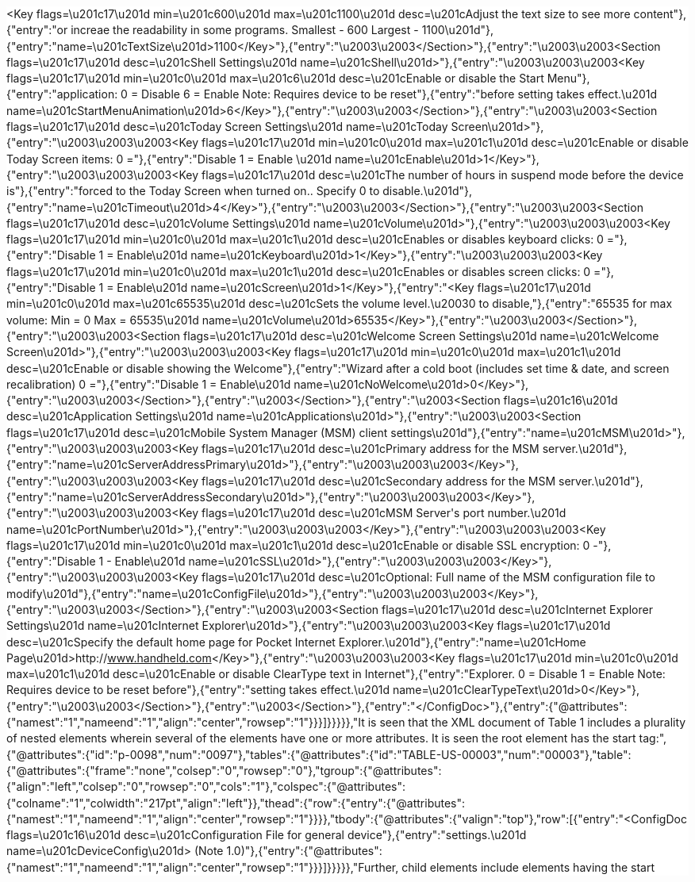 <Key flags=\u201c17\u201d min=\u201c600\u201d max=\u201c1100\u201d desc=\u201cAdjust the text size to see more content"},{"entry":"or increae the readability in some programs.&#xA;Smallest - 600&#xA;Largest - 1100\u201d"},{"entry":"name=\u201cTextSize\u201d>1100<\/Key>"},{"entry":"\u2003\u2003<\/Section>"},{"entry":"\u2003\u2003<Section flags=\u201c17\u201d desc=\u201cShell Settings\u201d name=\u201cShell\u201d>"},{"entry":"\u2003\u2003\u2003<Key flags=\u201c17\u201d min=\u201c0\u201d max=\u201c6\u201d desc=\u201cEnable or disable the Start Menu"},{"entry":"application:&#xA;0 = Disable&#xA;6 = Enable&#xA;Note: Requires device to be reset"},{"entry":"before setting takes effect.\u201d name=\u201cStartMenuAnimation\u201d>6<\/Key>"},{"entry":"\u2003\u2003<\/Section>"},{"entry":"\u2003\u2003<Section flags=\u201c17\u201d desc=\u201cToday Screen Settings\u201d name=\u201cToday Screen\u201d>"},{"entry":"\u2003\u2003\u2003<Key flags=\u201c17\u201d min=\u201c0\u201d max=\u201c1\u201d desc=\u201cEnable or disable Today Screen items:&#xA;0 ="},{"entry":"Disable&#xA;1 = Enable&#xA;\u201d name=\u201cEnable\u201d>1<\/Key>"},{"entry":"\u2003\u2003\u2003<Key flags=\u201c17\u201d desc=\u201cThe number of hours in suspend mode before the device is"},{"entry":"forced to the Today Screen when turned on.. Specify 0 to disable.\u201d"},{"entry":"name=\u201cTimeout\u201d>4<\/Key>"},{"entry":"\u2003\u2003<\/Section>"},{"entry":"\u2003\u2003<Section flags=\u201c17\u201d desc=\u201cVolume Settings\u201d name=\u201cVolume\u201d>"},{"entry":"\u2003\u2003\u2003<Key flags=\u201c17\u201d min=\u201c0\u201d max=\u201c1\u201d desc=\u201cEnables or disables keyboard clicks:&#xA;0 ="},{"entry":"Disable&#xA;1 = Enable\u201d name=\u201cKeyboard\u201d>1<\/Key>"},{"entry":"\u2003\u2003\u2003<Key flags=\u201c17\u201d min=\u201c0\u201d max=\u201c1\u201d desc=\u201cEnables or disables screen clicks:&#xA;0 ="},{"entry":"Disable&#xA;1 = Enable\u201d name=\u201cScreen\u201d>1<\/Key>"},{"entry":"<Key flags=\u201c17\u201d min=\u201c0\u201d max=\u201c65535\u201d desc=\u201cSets the volume level.\u20030 to disable,"},{"entry":"65535 for max volume:&#xA;Min = 0&#xA;Max = 65535\u201d name=\u201cVolume\u201d>65535<\/Key>"},{"entry":"\u2003\u2003<\/Section>"},{"entry":"\u2003\u2003<Section flags=\u201c17\u201d desc=\u201cWelcome Screen Settings\u201d name=\u201cWelcome Screen\u201d>"},{"entry":"\u2003\u2003\u2003<Key flags=\u201c17\u201d min=\u201c0\u201d max=\u201c1\u201d desc=\u201cEnable or disable showing the Welcome"},{"entry":"Wizard after a cold boot (includes set time &amp; date, and screen recalibration)&#xA;0 ="},{"entry":"Disable&#xA;1 = Enable\u201d name=\u201cNoWelcome\u201d>0<\/Key>"},{"entry":"\u2003\u2003<\/Section>"},{"entry":"\u2003<\/Section>"},{"entry":"\u2003<Section flags=\u201c16\u201d desc=\u201cApplication Settings\u201d name=\u201cApplications\u201d>"},{"entry":"\u2003\u2003<Section flags=\u201c17\u201d desc=\u201cMobile System Manager (MSM) client settings\u201d"},{"entry":"name=\u201cMSM\u201d>"},{"entry":"\u2003\u2003\u2003<Key flags=\u201c17\u201d desc=\u201cPrimary address for the MSM server.\u201d"},{"entry":"name=\u201cServerAddressPrimary\u201d>"},{"entry":"\u2003\u2003\u2003<\/Key>"},{"entry":"\u2003\u2003\u2003<Key flags=\u201c17\u201d desc=\u201cSecondary address for the MSM server.\u201d"},{"entry":"name=\u201cServerAddressSecondary\u201d>"},{"entry":"\u2003\u2003\u2003<\/Key>"},{"entry":"\u2003\u2003\u2003<Key flags=\u201c17\u201d desc=\u201cMSM Server's port number.\u201d name=\u201cPortNumber\u201d>"},{"entry":"\u2003\u2003\u2003<\/Key>"},{"entry":"\u2003\u2003\u2003<Key flags=\u201c17\u201d min=\u201c0\u201d max=\u201c1\u201d desc=\u201cEnable or disable SSL encryption:&#xA;0 -"},{"entry":"Disable&#xA;1 - Enable\u201d name=\u201cSSL\u201d>"},{"entry":"\u2003\u2003\u2003<\/Key>"},{"entry":"\u2003\u2003\u2003<Key flags=\u201c17\u201d desc=\u201cOptional: Full name of the MSM configuration file to modify\u201d"},{"entry":"name=\u201cConfigFile\u201d>"},{"entry":"\u2003\u2003\u2003<\/Key>"},{"entry":"\u2003\u2003<\/Section>"},{"entry":"\u2003\u2003<Section flags=\u201c17\u201d desc=\u201cInternet Explorer Settings\u201d name=\u201cInternet Explorer\u201d>"},{"entry":"\u2003\u2003\u2003<Key flags=\u201c17\u201d desc=\u201cSpecify the default home page for Pocket Internet Explorer.\u201d"},{"entry":"name=\u201cHome Page\u201d>http:\/\/www.handheld.com<\/Key>"},{"entry":"\u2003\u2003\u2003<Key flags=\u201c17\u201d min=\u201c0\u201d max=\u201c1\u201d desc=\u201cEnable or disable ClearType text in Internet"},{"entry":"Explorer.&#xA;0 = Disable&#xA;1 = Enable&#xA;Note: Requires device to be reset before"},{"entry":"setting takes effect.\u201d name=\u201cClearTypeText\u201d>0<\/Key>"},{"entry":"\u2003\u2003<\/Section>"},{"entry":"\u2003<\/Section>"},{"entry":"<\/ConfigDoc>"},{"entry":{"@attributes":{"namest":"1","nameend":"1","align":"center","rowsep":"1"}}}]}}}}},"It is seen that the XML document of Table 1 includes a plurality of nested elements wherein several of the elements have one or more attributes. It is seen the root element has the start tag:",{"@attributes":{"id":"p-0098","num":"0097"},"tables":{"@attributes":{"id":"TABLE-US-00003","num":"00003"},"table":{"@attributes":{"frame":"none","colsep":"0","rowsep":"0"},"tgroup":{"@attributes":{"align":"left","colsep":"0","rowsep":"0","cols":"1"},"colspec":{"@attributes":{"colname":"1","colwidth":"217pt","align":"left"}},"thead":{"row":{"entry":{"@attributes":{"namest":"1","nameend":"1","align":"center","rowsep":"1"}}}},"tbody":{"@attributes":{"valign":"top"},"row":[{"entry":"<ConfigDoc flags=\u201c16\u201d desc=\u201cConfiguration File for general device"},{"entry":"settings.\u201d name=\u201cDeviceConfig\u201d> (Note 1.0)"},{"entry":{"@attributes":{"namest":"1","nameend":"1","align":"center","rowsep":"1"}}}]}}}}},"Further, child elements include elements having the start